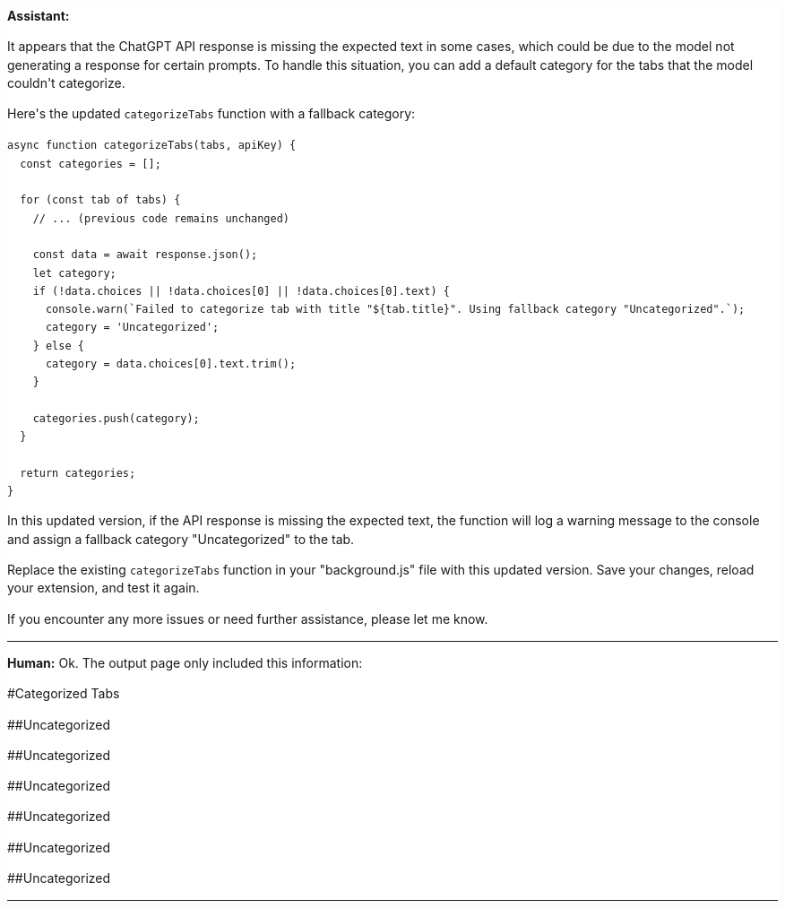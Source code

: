 **Assistant:**

It appears that the ChatGPT API response is missing the expected text in some cases, which could be due to the model not generating a response for certain prompts. To handle this situation, you can add a default category for the tabs that the model couldn't categorize.

Here's the updated `categorizeTabs` function with a fallback category:

```
async function categorizeTabs(tabs, apiKey) {
  const categories = [];

  for (const tab of tabs) {
    // ... (previous code remains unchanged)

    const data = await response.json();
    let category;
    if (!data.choices || !data.choices[0] || !data.choices[0].text) {
      console.warn(`Failed to categorize tab with title "${tab.title}". Using fallback category "Uncategorized".`);
      category = 'Uncategorized';
    } else {
      category = data.choices[0].text.trim();
    }

    categories.push(category);
  }

  return categories;
}

```

In this updated version, if the API response is missing the expected text, the function will log a warning message to the console and assign a fallback category "Uncategorized" to the tab.

Replace the existing `categorizeTabs` function in your "background.js" file with this updated version. Save your changes, reload your extension, and test it again.

If you encounter any more issues or need further assistance, please let me know.

---

**Human:** Ok. The output page only included this information:

#Categorized Tabs

##Uncategorized

##Uncategorized

##Uncategorized

##Uncategorized

##Uncategorized

##Uncategorized

---
